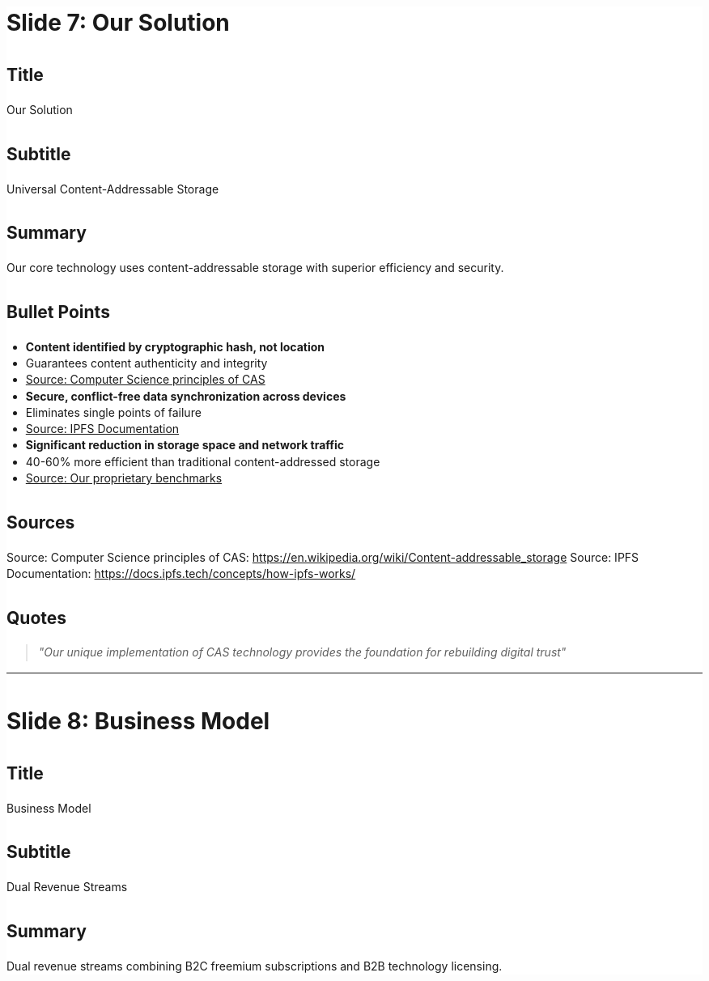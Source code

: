 
# Slide 7: Our Solution

## Title
Our Solution

## Subtitle
Universal Content-Addressable Storage

## Summary
Our core technology uses content-addressable storage with superior efficiency and security.

## Bullet Points
- **Content identified by cryptographic hash, not location**
- Guarantees content authenticity and integrity
- [Source: Computer Science principles of CAS](https://en.wikipedia.org/wiki/Content-addressable_storage)
- **Secure, conflict-free data synchronization across devices**
- Eliminates single points of failure
- [Source: IPFS Documentation](https://docs.ipfs.tech/concepts/how-ipfs-works/)
- **Significant reduction in storage space and network traffic**
- 40-60% more efficient than traditional content-addressed storage
- [Source: Our proprietary benchmarks]()

## Sources
Source: Computer Science principles of CAS: https://en.wikipedia.org/wiki/Content-addressable_storage
Source: IPFS Documentation: https://docs.ipfs.tech/concepts/how-ipfs-works/

## Quotes
> *"Our unique implementation of CAS technology provides the foundation for rebuilding digital trust"*

---

# Slide 8: Business Model

## Title
Business Model

## Subtitle
Dual Revenue Streams

## Summary
Dual revenue streams combining B2C freemium subscriptions and B2B technology licensing.
